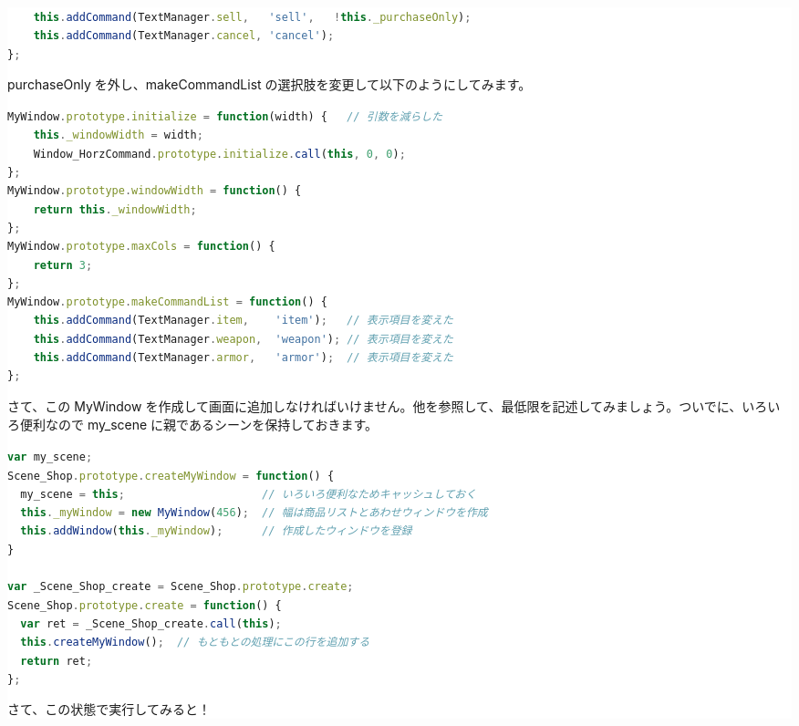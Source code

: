 ```js
    this.addCommand(TextManager.sell,   'sell',   !this._purchaseOnly);
    this.addCommand(TextManager.cancel, 'cancel');
};
```

purchaseOnly を外し、makeCommandList の選択肢を変更して以下のようにしてみます。

```js
MyWindow.prototype.initialize = function(width) {   // 引数を減らした
    this._windowWidth = width;
    Window_HorzCommand.prototype.initialize.call(this, 0, 0);
};
MyWindow.prototype.windowWidth = function() {
    return this._windowWidth;
};
MyWindow.prototype.maxCols = function() {
    return 3;
};
MyWindow.prototype.makeCommandList = function() {
    this.addCommand(TextManager.item,    'item');   // 表示項目を変えた
    this.addCommand(TextManager.weapon,  'weapon'); // 表示項目を変えた
    this.addCommand(TextManager.armor,   'armor');  // 表示項目を変えた
};
```

さて、この MyWindow を作成して画面に追加しなければいけません。他を参照して、最低限を記述してみましょう。ついでに、いろいろ便利なので my_scene に親であるシーンを保持しておきます。

```js
var my_scene;
Scene_Shop.prototype.createMyWindow = function() {
  my_scene = this;                     // いろいろ便利なためキャッシュしておく
  this._myWindow = new MyWindow(456);  // 幅は商品リストとあわせウィンドウを作成
  this.addWindow(this._myWindow);      // 作成したウィンドウを登録
}

var _Scene_Shop_create = Scene_Shop.prototype.create;
Scene_Shop.prototype.create = function() {
  var ret = _Scene_Shop_create.call(this);
  this.createMyWindow();  // もともとの処理にこの行を追加する
  return ret;
};
```

さて、この状態で実行してみると！
